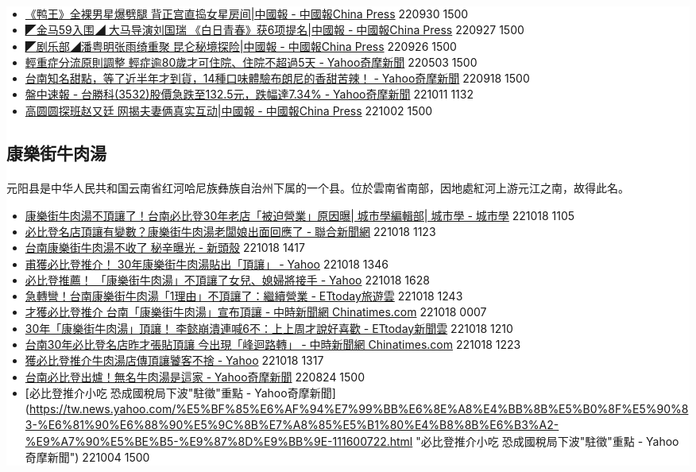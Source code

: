 - [《鸭王》全裸男星爆劈腿 背正宫直捣女星房间|中國報 - 中國報China Press](https://www.chinapress.com.my/20220930/%E3%80%8A%E9%B8%AD%E7%8E%8B%E3%80%8B%E5%85%A8%E8%A3%B8%E7%94%B7%E6%98%9F%E7%88%86%E5%8A%88%E8%85%BF%E3%80%80%E8%83%8C%E6%AD%A3%E5%AE%AB%E7%9B%B4%E6%8D%A3%E5%A5%B3%E6%98%9F%E6%88%BF%E9%97%B4/ "《鸭王》全裸男星爆劈腿 背正宫直捣女星房间|中國報 - 中國報China Press") 220930 1500
- [◤金马59入围◢ 大马导演刘国瑞 《白日青春》获6项提名|中國報 - 中國報China Press](https://www.chinapress.com.my/20220927/%E2%97%A4%E9%87%91%E9%A9%AC59%E5%85%A5%E5%9B%B4%E2%97%A2-%E5%A4%A7%E9%A9%AC%E5%AF%BC%E6%BC%94%E5%88%98%E5%9B%BD%E7%91%9E-%E3%80%8A%E7%99%BD%E6%97%A5%E9%9D%92%E6%98%A5%E3%80%8B%E8%8E%B76%E9%A1%B9/ "◤金马59入围◢ 大马导演刘国瑞 《白日青春》获6项提名|中國報 - 中國報China Press") 220927 1500
- [◤剧乐部◢潘粤明张雨绮重聚 昆仑秘境探险|中國報 - 中國報China Press](https://www.chinapress.com.my/20220926/%E2%97%A4%E5%89%A7%E4%B9%90%E9%83%A8%E2%97%A2%E6%BD%98%E7%B2%A4%E6%98%8E%E5%BC%A0%E9%9B%A8%E7%BB%AE%E9%87%8D%E8%81%9A-%E6%98%86%E4%BB%91%E7%A7%98%E5%A2%83%E6%8E%A2%E9%99%A9/ "◤剧乐部◢潘粤明张雨绮重聚 昆仑秘境探险|中國報 - 中國報China Press") 220926 1500
- [輕重症分流原則調整 輕症逾80歲才可住院、住院不超過5天 - Yahoo奇摩新聞](https://tw.news.yahoo.com/%E8%AA%BF%E6%95%B4%E7%A2%BA%E8%A8%BA%E8%80%85%E8%BC%95%E9%87%8D%E7%97%87%E5%88%86%E6%B5%81-%E6%8C%87%E6%8F%AE%E4%B8%AD%E5%BF%83%EF%B8%B0-80-%E6%AD%B2%E4%BB%A5%E4%B8%8B%E8%BC%95%E7%97%87%E5%8D%B3%E8%B5%B7%E4%B8%8D%E6%94%B6%E6%B2%BB%E4%BD%8F%E9%99%A2-063925696.html "輕重症分流原則調整 輕症逾80歲才可住院、住院不超過5天 - Yahoo奇摩新聞") 220503 1500
- [台南知名甜點，等了近半年才到貨，14種口味體驗布朗尼的香甜苦辣！ - Yahoo奇摩新聞](https://tw.news.yahoo.com/%E5%8F%B0%E5%8D%97%E7%9F%A5%E5%90%8D%E7%94%9C%E9%BB%9E%EF%BC%8C%E7%AD%89%E4%BA%86%E8%BF%91%E5%8D%8A%E5%B9%B4%E6%89%8D%E5%88%B0%E8%B2%A8%EF%BC%8C-14-%E7%A8%AE%E5%8F%A3%E5%91%B3%E9%AB%94%E9%A9%97%E5%B8%83%E6%9C%97%E5%B0%BC%E7%9A%84%E9%A6%99%E7%94%9C%E8%8B%A6%E8%BE%A3%EF%BC%81-032018762.html "台南知名甜點，等了近半年才到貨，14種口味體驗布朗尼的香甜苦辣！ - Yahoo奇摩新聞") 220918 1500
- [盤中速報 - 台勝科(3532)股價急跌至132.5元，跌幅達7.34% - Yahoo奇摩新聞](https://tw.news.yahoo.com/%E7%9B%A4%E4%B8%AD%E9%80%9F%E5%A0%B1-%E5%8F%B0%E5%8B%9D%E7%A7%91-3532-%E8%82%A1%E5%83%B9%E6%80%A5%E8%B7%8C%E8%87%B3132-5%E5%85%83-024309725.html "盤中速報 - 台勝科(3532)股價急跌至132.5元，跌幅達7.34% - Yahoo奇摩新聞") 221011 1132
- [高圆圆探班赵又廷 网揭夫妻俩真实互动|中國報 - 中國報China Press](https://www.chinapress.com.my/20221002/%E9%AB%98%E5%9C%86%E5%9C%86%E6%8E%A2%E7%8F%AD%E8%B5%B5%E5%8F%88%E5%BB%B7-%E7%BD%91%E6%8F%AD%E5%A4%AB%E5%A6%BB%E4%BF%A9%E7%9C%9F%E5%AE%9E%E4%BA%92%E5%8A%A8/ "高圆圆探班赵又廷 网揭夫妻俩真实互动|中國報 - 中國報China Press") 221002 1500

## 康樂街牛肉湯

元阳县是中华人民共和国云南省红河哈尼族彝族自治州下属的一个县。位於雲南省南部，因地處紅河上游元江之南，故得此名。
- [康樂街牛肉湯不頂讓了！台南必比登30年老店「被迫營業」原因曝| 城市學編輯部| 城市學 - 城市學](https://city.gvm.com.tw/article/95347 "康樂街牛肉湯不頂讓了！台南必比登30年老店「被迫營業」原因曝| 城市學編輯部| 城市學 - 城市學") 221018 1105
- [必比登名店頂讓有變數？康樂街牛肉湯老闆娘出面回應了 - 聯合新聞網](https://udn.com/news/story/7270/6694850?from=udn_ch2_menu_v2_main_index "必比登名店頂讓有變數？康樂街牛肉湯老闆娘出面回應了 - 聯合新聞網") 221018 1123
- [台南康樂街牛肉湯不收了 秘辛曝光 - 新頭殼](https://newtalk.tw/news/view/2022-10-17/833397 "台南康樂街牛肉湯不收了 秘辛曝光 - 新頭殼") 221018 1417
- [甫獲必比登推介！ 30年康樂街牛肉湯貼出「頂讓」 - Yahoo](https://tw.tv.yahoo.com/life-news/%E7%94%AB%E7%8D%B2%E5%BF%85%E6%AF%94%E7%99%BB%E6%8E%A8%E4%BB%8B-30%E5%B9%B4%E5%BA%B7%E6%A8%82%E8%A1%97%E7%89%9B%E8%82%89%E6%B9%AF%E8%B2%BC%E5%87%BA-%E9%A0%82%E8%AE%93-052624047.html "甫獲必比登推介！ 30年康樂街牛肉湯貼出「頂讓」 - Yahoo") 221018 1346
- [必比登推薦！ 「康樂街牛肉湯」不頂讓了女兒、媳婦將接手 - Yahoo](https://tw.tv.yahoo.com/news-video/%E5%BF%85%E6%AF%94%E7%99%BB%E6%8E%A8%E8%96%A6-%E5%BA%B7%E6%A8%82%E8%A1%97%E7%89%9B%E8%82%89%E6%B9%AF-%E4%B8%8D%E9%A0%82%E8%AE%93%E4%BA%86-%E5%A5%B3%E5%85%92-%E5%AA%B3%E5%A9%A6%E5%B0%87%E6%8E%A5%E6%89%8B-073217603.html "必比登推薦！ 「康樂街牛肉湯」不頂讓了女兒、媳婦將接手 - Yahoo") 221018 1628
- [急轉彎！台南康樂街牛肉湯「1理由」不頂讓了：繼續營業 - ETtoday旅遊雲](https://travel.ettoday.net/article/2360715.htm?redirect=1 "急轉彎！台南康樂街牛肉湯「1理由」不頂讓了：繼續營業 - ETtoday旅遊雲") 221018 1243
- [才獲必比登推介 台南「康樂街牛肉湯」宣布頂讓 - 中時新聞網 Chinatimes.com](https://www.chinatimes.com/realtimenews/20221018000017-260405?ctrack=pc_main_recmd_p01 "才獲必比登推介 台南「康樂街牛肉湯」宣布頂讓 - 中時新聞網 Chinatimes.com") 221018 0007
- [30年「康樂街牛肉湯」頂讓！ 李懿崩潰連喊6不：上上周才說好喜歡 - ETtoday新聞雲](https://www.ettoday.net/news/20221018/2360688.htm "30年「康樂街牛肉湯」頂讓！ 李懿崩潰連喊6不：上上周才說好喜歡 - ETtoday新聞雲") 221018 1210
- [台南30年必比登名店昨才張貼頂讓 今出現「峰迴路轉」 - 中時新聞網 Chinatimes.com](https://www.chinatimes.com/realtimenews/20221018002341-260405?ctrack=pc_main_headl_p02 "台南30年必比登名店昨才張貼頂讓 今出現「峰迴路轉」 - 中時新聞網 Chinatimes.com") 221018 1223
- [獲必比登推介牛肉湯店傳頂讓饕客不捨 - Yahoo](https://tw.tv.yahoo.com/%E7%8D%B2%E5%BF%85%E6%AF%94%E7%99%BB%E6%8E%A8%E4%BB%8B%E7%89%9B%E8%82%89%E6%B9%AF%E5%BA%97%E5%82%B3%E9%A0%82%E8%AE%93-%E9%A5%95%E5%AE%A2%E4%B8%8D%E6%8D%A8-050000246.html?chat=1 "獲必比登推介牛肉湯店傳頂讓饕客不捨 - Yahoo") 221018 1317
- [台南必比登出爐！無名牛肉湯是這家 - Yahoo奇摩新聞](https://tw.news.yahoo.com/%E5%8F%B0%E5%8D%97%E5%BF%85%E6%AF%94%E7%99%BB%E5%87%BA%E7%88%90-%E7%84%A1%E5%90%8D%E7%89%9B%E8%82%89%E6%B9%AF%E6%98%AF%E9%80%99%E5%AE%B6-075257219.html "台南必比登出爐！無名牛肉湯是這家 - Yahoo奇摩新聞") 220824 1500
- [必比登推介小吃 恐成國稅局下波"駐徵"重點 - Yahoo奇摩新聞](https://tw.news.yahoo.com/%E5%BF%85%E6%AF%94%E7%99%BB%E6%8E%A8%E4%BB%8B%E5%B0%8F%E5%90%83-%E6%81%90%E6%88%90%E5%9C%8B%E7%A8%85%E5%B1%80%E4%B8%8B%E6%B3%A2-%E9%A7%90%E5%BE%B5-%E9%87%8D%E9%BB%9E-111600722.html "必比登推介小吃 恐成國稅局下波"駐徵"重點 - Yahoo奇摩新聞") 221004 1500